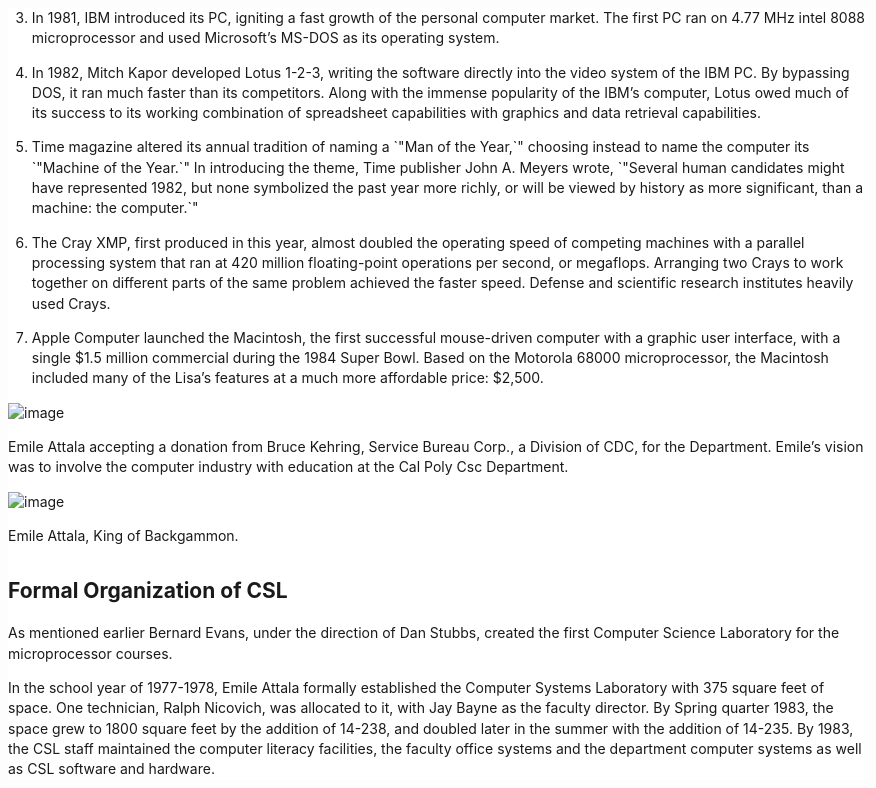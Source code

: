 3.  In 1981, IBM introduced its PC, igniting a fast growth of the
    personal computer market. The first PC ran on 4.77 MHz intel 8088
    microprocessor and used Microsoft’s MS-DOS as its operating system.

4.  In 1982, Mitch Kapor developed Lotus 1-2-3, writing the software
    directly into the video system of the IBM PC. By bypassing DOS, it
    ran much faster than its competitors. Along with the immense
    popularity of the IBM’s computer, Lotus owed much of its success to
    its working combination of spreadsheet capabilities with graphics
    and data retrieval capabilities.

5.  Time magazine altered its annual tradition of naming a \`"Man of the
    Year,\`" choosing instead to name the computer its \`"Machine of the
    Year.\`" In introducing the theme, Time publisher John A. Meyers
    wrote, \`"Several human candidates might have represented 1982, but
    none symbolized the past year more richly, or will be viewed by
    history as more significant, than a machine: the computer.\`"

6.  The Cray XMP, first produced in this year, almost doubled the
    operating speed of competing machines with a parallel processing
    system that ran at 420 million floating-point operations per second,
    or megaflops. Arranging two Crays to work together on different
    parts of the same problem achieved the faster speed. Defense and
    scientific research institutes heavily used Crays.

7.  Apple Computer launched the Macintosh, the first successful
    mouse-driven computer with a graphic user interface, with a single
    $1.5 million commercial during the 1984 Super Bowl. Based on the
    Motorola 68000 microprocessor, the Macintosh included many of the
    Lisa’s features at a much more affordable price: $2,500.

![image](attala3.png)

Emile Attala accepting a donation from Bruce Kehring, Service Bureau
Corp., a Division of CDC, for the Department. Emile’s vision was to
involve the computer industry with education at the Cal Poly Csc
Department.

![image](emile1.png)

Emile Attala, King of Backgammon.

Formal Organization of CSL
--------------------------

As mentioned earlier Bernard Evans, under the direction of Dan Stubbs,
created the first Computer Science Laboratory for the microprocessor
courses.

In the school year of 1977-1978, Emile Attala formally established the
Computer Systems Laboratory with 375 square feet of space. One
technician, Ralph Nicovich, was allocated to it, with Jay Bayne as the
faculty director. By Spring quarter 1983, the space grew to 1800 square
feet by the addition of 14-238, and doubled later in the summer with the
addition of 14-235. By 1983, the CSL staff maintained the computer
literacy facilities, the faculty office systems and the department
computer systems as well as CSL software and hardware.
